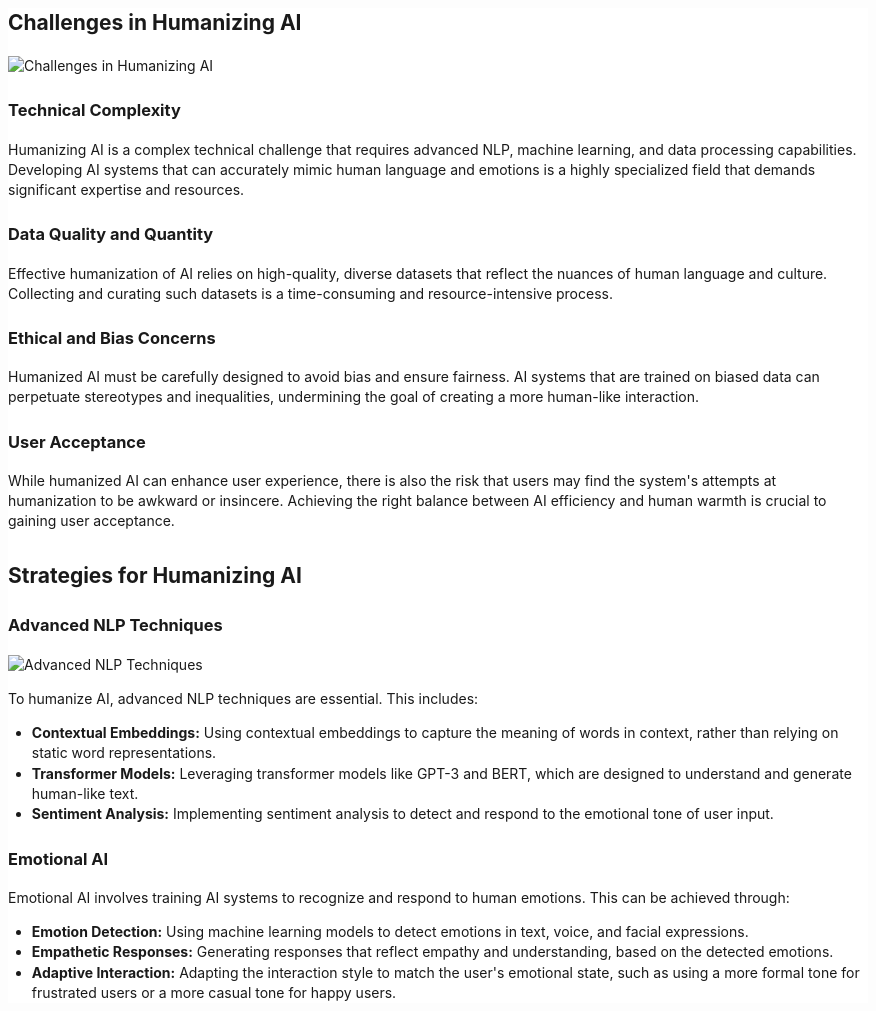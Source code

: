 ## Challenges in Humanizing AI

![Challenges in Humanizing AI](/images/24.jpeg)


### Technical Complexity

Humanizing AI is a complex technical challenge that requires advanced NLP, machine learning, and data processing capabilities. Developing AI systems that can accurately mimic human language and emotions is a highly specialized field that demands significant expertise and resources.

### Data Quality and Quantity

Effective humanization of AI relies on high-quality, diverse datasets that reflect the nuances of human language and culture. Collecting and curating such datasets is a time-consuming and resource-intensive process.

### Ethical and Bias Concerns

Humanized AI must be carefully designed to avoid bias and ensure fairness. AI systems that are trained on biased data can perpetuate stereotypes and inequalities, undermining the goal of creating a more human-like interaction.

### User Acceptance

While humanized AI can enhance user experience, there is also the risk that users may find the system's attempts at humanization to be awkward or insincere. Achieving the right balance between AI efficiency and human warmth is crucial to gaining user acceptance.

## Strategies for Humanizing AI

### Advanced NLP Techniques

![Advanced NLP Techniques](/images/10.jpeg)


To humanize AI, advanced NLP techniques are essential. This includes:

- **Contextual Embeddings:** Using contextual embeddings to capture the meaning of words in context, rather than relying on static word representations.
- **Transformer Models:** Leveraging transformer models like GPT-3 and BERT, which are designed to understand and generate human-like text.
- **Sentiment Analysis:** Implementing sentiment analysis to detect and respond to the emotional tone of user input.

### Emotional AI

Emotional AI involves training AI systems to recognize and respond to human emotions. This can be achieved through:

- **Emotion Detection:** Using machine learning models to detect emotions in text, voice, and facial expressions.
- **Empathetic Responses:** Generating responses that reflect empathy and understanding, based on the detected emotions.
- **Adaptive Interaction:** Adapting the interaction style to match the user's emotional state, such as using a more formal tone for frustrated users or a more casual tone for happy users.
